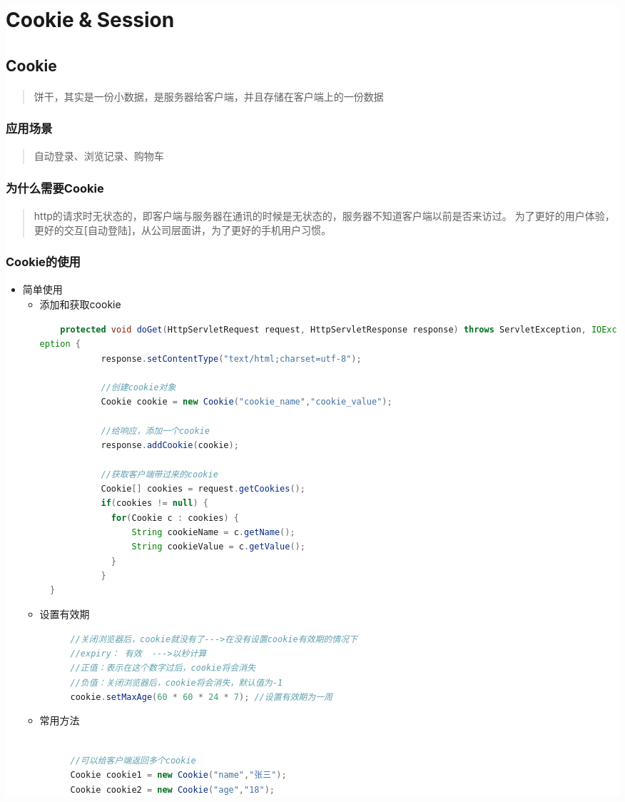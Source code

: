 # Cookie & Session

## Cookie
> 饼干，其实是一份小数据，是服务器给客户端，并且存储在客户端上的一份数据
### 应用场景
> 自动登录、浏览记录、购物车
### 为什么需要Cookie
> http的请求时无状态的，即客户端与服务器在通讯的时候是无状态的，服务器不知道客户端以前是否来访过。
为了更好的用户体验，更好的交互[自动登陆]，从公司层面讲，为了更好的手机用户习惯。

### Cookie的使用
* 简单使用
    * 添加和获取cookie
      ```java
          protected void doGet(HttpServletRequest request, HttpServletResponse response) throws ServletException, IOException {
                  response.setContentType("text/html;charset=utf-8");
                  
                  //创建cookie对象
                  Cookie cookie = new Cookie("cookie_name","cookie_value");
                  
                  //给响应，添加一个cookie
                  response.addCookie(cookie);

                  //获取客户端带过来的cookie
                  Cookie[] cookies = request.getCookies();
                  if(cookies != null) {
                    for(Cookie c : cookies) {
                        String cookieName = c.getName();
                        String cookieValue = c.getValue();
                    }
                  }
        }
      ```
    * 设置有效期
      ```java
            //关闭浏览器后，cookie就没有了--->在没有设置cookie有效期的情况下
            //expiry： 有效  --->以秒计算
            //正值：表示在这个数字过后，cookie将会消失
            //负值：关闭浏览器后，cookie将会消失，默认值为-1
            cookie.setMaxAge(60 * 60 * 24 * 7); //设置有效期为一周
       ```
    * 常用方法
      ```java
    
            //可以给客户端返回多个cookie
            Cookie cookie1 = new Cookie("name","张三");
            Cookie cookie2 = new Cookie("age","18");
